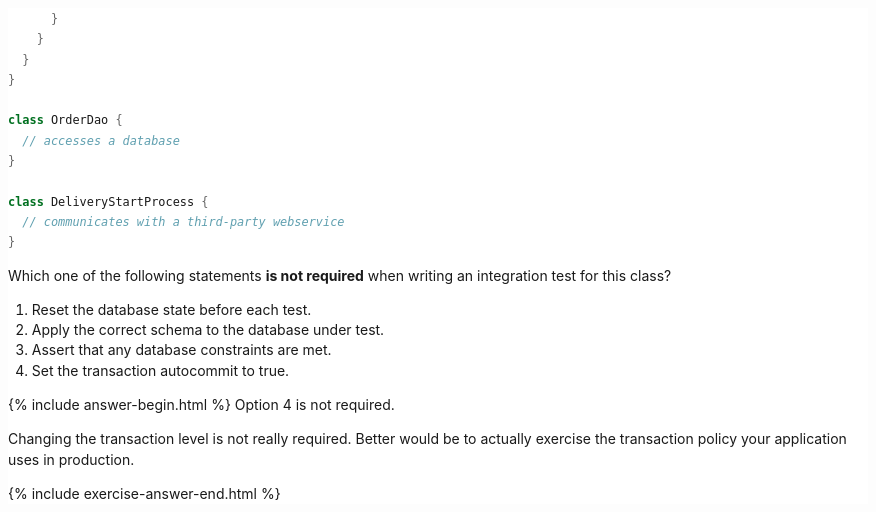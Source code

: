 ```java
      }
    }
  }
}

class OrderDao {
  // accesses a database
}

class DeliveryStartProcess {
  // communicates with a third-party webservice
}
```

Which one of the following statements **is not required** when writing
an integration test for this class?

1. Reset the database state before each test.
2. Apply the correct schema to the database under test.
3. Assert that any database constraints are met.
4. Set the transaction autocommit to true.

{% include answer-begin.html %}
Option 4 is not required.

Changing the transaction level is not really required. Better would be to actually exercise the transaction policy your application uses in production.

{% include exercise-answer-end.html %}
